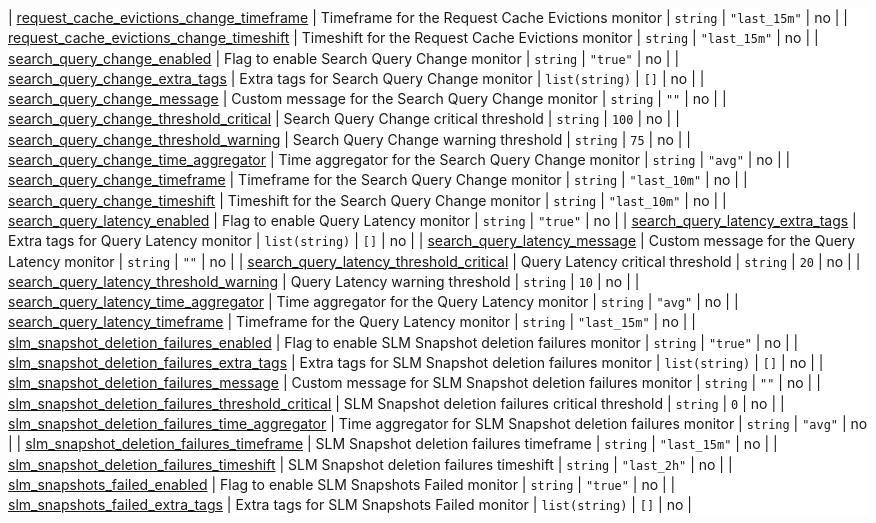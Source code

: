 | <a name="input_request_cache_evictions_change_timeframe"></a> [request\_cache\_evictions\_change\_timeframe](#input\_request\_cache\_evictions\_change\_timeframe) | Timeframe for the Request Cache Evictions monitor | `string` | `"last_15m"` | no |
| <a name="input_request_cache_evictions_change_timeshift"></a> [request\_cache\_evictions\_change\_timeshift](#input\_request\_cache\_evictions\_change\_timeshift) | Timeshift for the Request Cache Evictions monitor | `string` | `"last_15m"` | no |
| <a name="input_search_query_change_enabled"></a> [search\_query\_change\_enabled](#input\_search\_query\_change\_enabled) | Flag to enable Search Query Change monitor | `string` | `"true"` | no |
| <a name="input_search_query_change_extra_tags"></a> [search\_query\_change\_extra\_tags](#input\_search\_query\_change\_extra\_tags) | Extra tags for Search Query Change monitor | `list(string)` | `[]` | no |
| <a name="input_search_query_change_message"></a> [search\_query\_change\_message](#input\_search\_query\_change\_message) | Custom message for the Search Query Change monitor | `string` | `""` | no |
| <a name="input_search_query_change_threshold_critical"></a> [search\_query\_change\_threshold\_critical](#input\_search\_query\_change\_threshold\_critical) | Search Query Change critical threshold | `string` | `100` | no |
| <a name="input_search_query_change_threshold_warning"></a> [search\_query\_change\_threshold\_warning](#input\_search\_query\_change\_threshold\_warning) | Search Query Change warning threshold | `string` | `75` | no |
| <a name="input_search_query_change_time_aggregator"></a> [search\_query\_change\_time\_aggregator](#input\_search\_query\_change\_time\_aggregator) | Time aggregator for the Search Query Change monitor | `string` | `"avg"` | no |
| <a name="input_search_query_change_timeframe"></a> [search\_query\_change\_timeframe](#input\_search\_query\_change\_timeframe) | Timeframe for the Search Query Change monitor | `string` | `"last_10m"` | no |
| <a name="input_search_query_change_timeshift"></a> [search\_query\_change\_timeshift](#input\_search\_query\_change\_timeshift) | Timeshift for the Search Query Change monitor | `string` | `"last_10m"` | no |
| <a name="input_search_query_latency_enabled"></a> [search\_query\_latency\_enabled](#input\_search\_query\_latency\_enabled) | Flag to enable Query Latency monitor | `string` | `"true"` | no |
| <a name="input_search_query_latency_extra_tags"></a> [search\_query\_latency\_extra\_tags](#input\_search\_query\_latency\_extra\_tags) | Extra tags for Query Latency monitor | `list(string)` | `[]` | no |
| <a name="input_search_query_latency_message"></a> [search\_query\_latency\_message](#input\_search\_query\_latency\_message) | Custom message for the Query Latency monitor | `string` | `""` | no |
| <a name="input_search_query_latency_threshold_critical"></a> [search\_query\_latency\_threshold\_critical](#input\_search\_query\_latency\_threshold\_critical) | Query Latency critical threshold | `string` | `20` | no |
| <a name="input_search_query_latency_threshold_warning"></a> [search\_query\_latency\_threshold\_warning](#input\_search\_query\_latency\_threshold\_warning) | Query Latency warning threshold | `string` | `10` | no |
| <a name="input_search_query_latency_time_aggregator"></a> [search\_query\_latency\_time\_aggregator](#input\_search\_query\_latency\_time\_aggregator) | Time aggregator for the Query Latency monitor | `string` | `"avg"` | no |
| <a name="input_search_query_latency_timeframe"></a> [search\_query\_latency\_timeframe](#input\_search\_query\_latency\_timeframe) | Timeframe for the Query Latency monitor | `string` | `"last_15m"` | no |
| <a name="input_slm_snapshot_deletion_failures_enabled"></a> [slm\_snapshot\_deletion\_failures\_enabled](#input\_slm\_snapshot\_deletion\_failures\_enabled) | Flag to enable SLM Snapshot deletion failures monitor | `string` | `"true"` | no |
| <a name="input_slm_snapshot_deletion_failures_extra_tags"></a> [slm\_snapshot\_deletion\_failures\_extra\_tags](#input\_slm\_snapshot\_deletion\_failures\_extra\_tags) | Extra tags for SLM Snapshot deletion failures monitor | `list(string)` | `[]` | no |
| <a name="input_slm_snapshot_deletion_failures_message"></a> [slm\_snapshot\_deletion\_failures\_message](#input\_slm\_snapshot\_deletion\_failures\_message) | Custom message for SLM Snapshot deletion failures monitor | `string` | `""` | no |
| <a name="input_slm_snapshot_deletion_failures_threshold_critical"></a> [slm\_snapshot\_deletion\_failures\_threshold\_critical](#input\_slm\_snapshot\_deletion\_failures\_threshold\_critical) | SLM Snapshot deletion failures critical threshold | `string` | `0` | no |
| <a name="input_slm_snapshot_deletion_failures_time_aggregator"></a> [slm\_snapshot\_deletion\_failures\_time\_aggregator](#input\_slm\_snapshot\_deletion\_failures\_time\_aggregator) | Time aggregator for SLM Snapshot deletion failures monitor | `string` | `"avg"` | no |
| <a name="input_slm_snapshot_deletion_failures_timeframe"></a> [slm\_snapshot\_deletion\_failures\_timeframe](#input\_slm\_snapshot\_deletion\_failures\_timeframe) | SLM Snapshot deletion failures timeframe | `string` | `"last_15m"` | no |
| <a name="input_slm_snapshot_deletion_failures_timeshift"></a> [slm\_snapshot\_deletion\_failures\_timeshift](#input\_slm\_snapshot\_deletion\_failures\_timeshift) | SLM Snapshot deletion failures timeshift | `string` | `"last_2h"` | no |
| <a name="input_slm_snapshots_failed_enabled"></a> [slm\_snapshots\_failed\_enabled](#input\_slm\_snapshots\_failed\_enabled) | Flag to enable SLM Snapshots Failed monitor | `string` | `"true"` | no |
| <a name="input_slm_snapshots_failed_extra_tags"></a> [slm\_snapshots\_failed\_extra\_tags](#input\_slm\_snapshots\_failed\_extra\_tags) | Extra tags for SLM Snapshots Failed monitor | `list(string)` | `[]` | no |